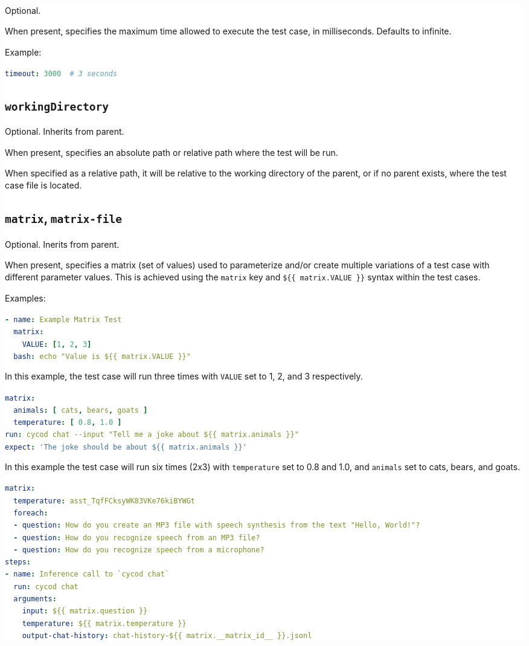 Optional.

When present, specifies the maximum time allowed to execute the test case, in milliseconds. Defaults to infinite.

Example:

```yaml
timeout: 3000  # 3 seconds
```

## `workingDirectory`

Optional. Inherits from parent.

When present, specifies an absolute path or relative path where the test will be run.

When specified as a relative path, it will be relative to the working directory of the parent, or if no parent exists, where the test case file is located.

## `matrix`, `matrix-file`

Optional. Inerits from parent.

When present, specifies a matrix (set of values) used to parameterize and/or create multiple variations of a test case with different parameter values. This is achieved using the `matrix` key and `${{ matrix.VALUE }}` syntax within the test cases.

Examples:

```yaml
- name: Example Matrix Test
  matrix:
    VALUE: [1, 2, 3]
  bash: echo "Value is ${{ matrix.VALUE }}"
```

In this example, the test case will run three times with `VALUE` set to 1, 2, and 3 respectively.

```yaml
matrix:
  animals: [ cats, bears, goats ]
  temperature: [ 0.8, 1.0 ]
run: cycod chat --input "Tell me a joke about ${{ matrix.animals }}"
expect: 'The joke should be about ${{ matrix.animals }}'
```

In this example the test case will run six times (2x3) with `temperature` set to 0.8 and 1.0, and `animals` set to cats, bears, and goats.

```yaml
matrix:
  temperature: asst_TqfFCksyWK83VKe76kiBYWGt
  foreach:
  - question: How do you create an MP3 file with speech synthesis from the text "Hello, World!"?
  - question: How do you recognize speech from an MP3 file?
  - question: How do you recognize speech from a microphone?
steps:
- name: Inference call to `cycod chat`
  run: cycod chat
  arguments:
    input: ${{ matrix.question }}
    temperature: ${{ matrix.temperature }}
    output-chat-history: chat-history-${{ matrix.__matrix_id__ }}.jsonl
```
